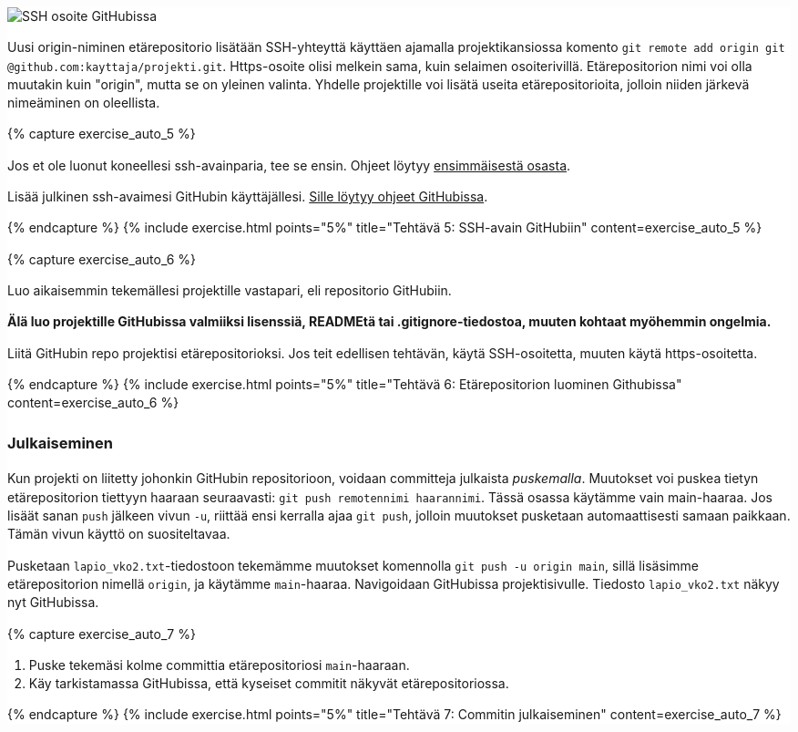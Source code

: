 ![SSH osoite GitHubissa](/assets/ssh-clone.png)

Uusi origin-niminen etärepositorio lisätään SSH-yhteyttä käyttäen ajamalla projektikansiossa komento `git remote add origin git@github.com:kayttaja/projekti.git`. Https-osoite olisi melkein sama, kuin selaimen osoiterivillä. Etärepositorion nimi voi olla muutakin kuin "origin", mutta se on yleinen valinta. Yhdelle projektille voi lisätä useita etärepositorioita, jolloin niiden järkevä nimeäminen on oleellista.

{% capture exercise_auto_5 %}
<p>
Jos et ole luonut koneellesi ssh-avainparia, tee se ensin. Ohjeet löytyy <a href="/komentorivi#SSH-avainpari">ensimmäisestä osasta</a>.
</p>
<p>
Lisää julkinen ssh-avaimesi GitHubin käyttäjällesi. <a href="https://help.github.com/articles/adding-a-new-ssh-key-to-your-github-account">Sille löytyy ohjeet GitHubissa</a>.
</p>
{% endcapture %}
{% include exercise.html points="5%" title="Tehtävä 5: SSH-avain GitHubiin" content=exercise_auto_5 %}


{% capture exercise_auto_6 %}
<p>Luo aikaisemmin tekemällesi projektille vastapari, eli repositorio GitHubiin. </p>

<p><b>Älä luo projektille GitHubissa valmiiksi lisenssiä, READMEtä tai .gitignore-tiedostoa, muuten kohtaat myöhemmin ongelmia.</b></p>

<p>
Liitä GitHubin repo projektisi etärepositorioksi. Jos teit edellisen tehtävän, käytä SSH-osoitetta, muuten käytä https-osoitetta.</p>
{% endcapture %}
{% include exercise.html points="5%" title="Tehtävä 6: Etärepositorion luominen Githubissa" content=exercise_auto_6 %}


### Julkaiseminen

Kun projekti on liitetty johonkin GitHubin repositorioon, voidaan committeja julkaista _puskemalla_.
Muutokset voi puskea tietyn etärepositorion tiettyyn haaraan seuraavasti: `git push remotennimi haarannimi`. Tässä osassa käytämme vain main-haaraa. Jos lisäät sanan `push` jälkeen vivun `-u`, riittää ensi kerralla ajaa `git push`, jolloin muutokset pusketaan automaattisesti samaan paikkaan. Tämän vivun käyttö on suositeltavaa.

Pusketaan `lapio_vko2.txt`-tiedostoon tekemämme muutokset komennolla `git push -u origin main`, sillä lisäsimme etärepositorion nimellä `origin`, ja käytämme `main`-haaraa. Navigoidaan GitHubissa projektisivulle. Tiedosto `lapio_vko2.txt` näkyy nyt GitHubissa.

{% capture exercise_auto_7 %}
<ol>
<li>Puske tekemäsi kolme committia etärepositoriosi <code>main</code>-haaraan.</li>
<li>Käy tarkistamassa GitHubissa, että kyseiset commitit näkyvät etärepositoriossa.</li>
</ol>
{% endcapture %}
{% include exercise.html points="5%" title="Tehtävä 7: Commitin julkaiseminen" content=exercise_auto_7 %}
